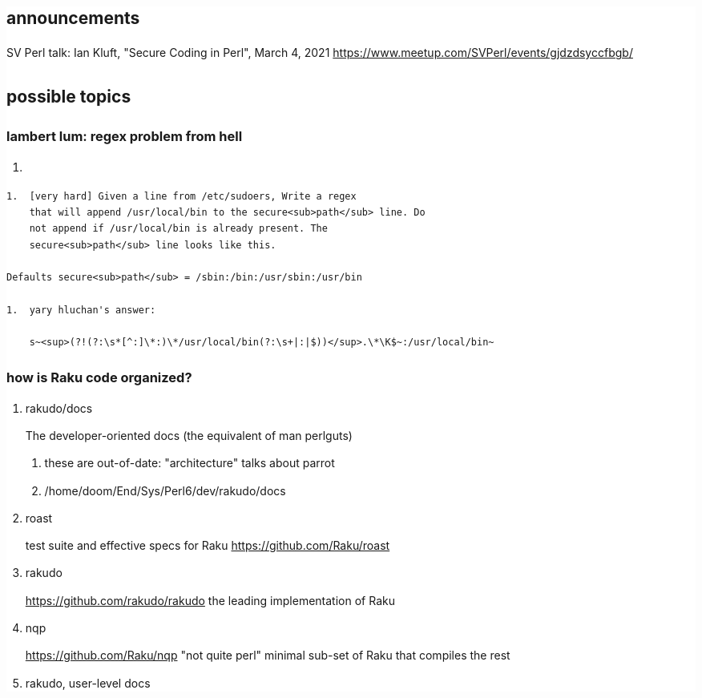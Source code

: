 <a id="orga84469f"></a>

## announcements

SV Perl talk: Ian Kluft, "Secure Coding in Perl", March 4, 2021
<https://www.meetup.com/SVPerl/events/gjdzdsyccfbgb/>


<a id="org3216a0b"></a>

## possible topics


<a id="orgfe0f578"></a>

### lambert lum: regex problem from hell

1.  

    1.  [very hard] Given a line from /etc/sudoers, Write a regex
        that will append /usr/local/bin to the secure<sub>path</sub> line. Do
        not append if /usr/local/bin is already present. The
        secure<sub>path</sub> line looks like this.
    
    Defaults secure<sub>path</sub> = /sbin:/bin:/usr/sbin:/usr/bin
    
    1.  yary hluchan's answer:
    
        s~<sup>(?!(?:\s*[^:]\*:)\*/usr/local/bin(?:\s+|:|$))</sup>.\*\K$~:/usr/local/bin~ 


<a id="org3b19987"></a>

### how is Raku code organized?

1.  rakudo/docs

    The developer-oriented docs (the equivalent of man perlguts)
    
    1.  these are out-of-date: "architecture" talks about parrot
    
    2.  /home/doom/End/Sys/Perl6/dev/rakudo/docs

2.  roast

    test suite and effective specs for Raku
    <https://github.com/Raku/roast>

3.  rakudo

    <https://github.com/rakudo/rakudo>
    the leading implementation of Raku

4.  nqp

    <https://github.com/Raku/nqp>
    "not quite perl" minimal sub-set of Raku that compiles the rest

5.  rakudo, user-level docs
